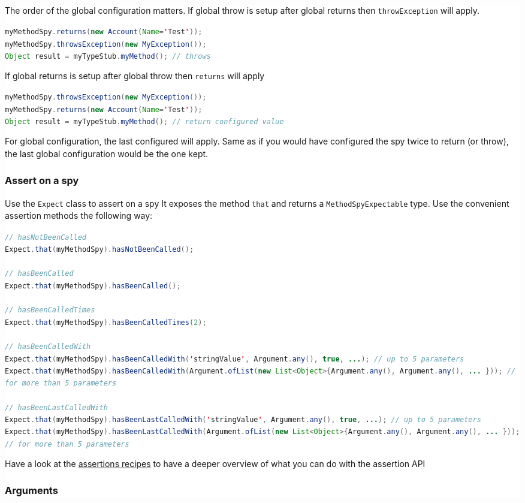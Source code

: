 The order of the global configuration matters.
If global throw is setup after global returns then `throwException` will apply.

```java
myMethodSpy.returns(new Account(Name='Test'));
myMethodSpy.throwsException(new MyException());
Object result = myTypeStub.myMethod(); // throws
```

If global returns is setup after global throw then `returns` will apply

```java
myMethodSpy.throwsException(new MyException());
myMethodSpy.returns(new Account(Name='Test'));
Object result = myTypeStub.myMethod(); // return configured value
```

For global configuration, the last configured will apply.
Same as if you would have configured the spy twice to return (or throw), the last global configuration would be the one kept.

### Assert on a spy

Use the `Expect` class to assert on a spy
It exposes the method `that` and returns a `MethodSpyExpectable` type.
Use the convenient assertion methods the following way:

```java
// hasNotBeenCalled
Expect.that(myMethodSpy).hasNotBeenCalled();

// hasBeenCalled
Expect.that(myMethodSpy).hasBeenCalled();

// hasBeenCalledTimes
Expect.that(myMethodSpy).hasBeenCalledTimes(2);

// hasBeenCalledWith
Expect.that(myMethodSpy).hasBeenCalledWith('stringValue', Argument.any(), true, ...); // up to 5 parameters
Expect.that(myMethodSpy).hasBeenCalledWith(Argument.ofList(new List<Object>{Argument.any(), Argument.any(), ... })); // for more than 5 parameters

// hasBeenLastCalledWith
Expect.that(myMethodSpy).hasBeenLastCalledWith('stringValue', Argument.any(), true, ...); // up to 5 parameters
Expect.that(myMethodSpy).hasBeenLastCalledWith(Argument.ofList(new List<Object>{Argument.any(), Argument.any(), ... })); // for more than 5 parameters
```

Have a look at the [assertions recipes](force-app/recipes/classes/asserting/) to have a deeper overview of what you can do with the assertion API

### Arguments
